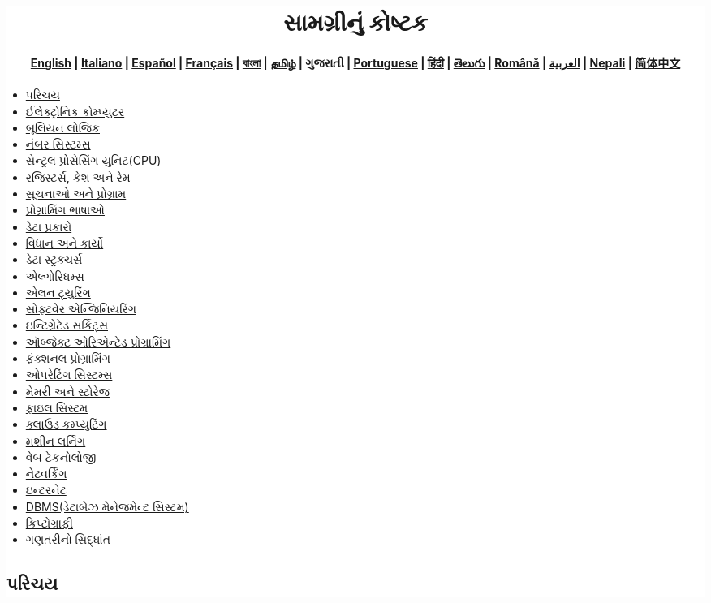 <h1 align="center">સામગ્રીનું કોષ્ટક</h1>
<h4 align="center">
    <p>
        <a href="https://github.com/shhossain/computer_science/blob/main/README.md">English</a> |
        <a href="https://github.com/shhossain/computer_science/blob/main/README_it.md">Italiano</a> |
        <a href="https://github.com/shhossain/computer_science/blob/main/README_es.md">Español</a> |
        <a href="https://github.com/shhossain/computer_science/blob/main/README_fr.md">Français</a> |
        <a href="https://github.com/shhossain/computer_science/blob/main/README_bn.md">বাংলা</a> |
        <a href="https://github.com/shhossain/computer_science/blob/main/README_ta.md">தமிழ்</a> |
        <b>ગુજરાતી</b> |
        <a href="https://github.com/shhossain/computer_science/blob/main/README_pt.md">Portuguese</a> |
        <a href="https://github.com/shhossain/computer_science/blob/main/README_hi.md">हिंदी</a> |
        <a href="https://github.com/shhossain/computer_science/blob/main/README_te.md">తెలుగు</a> |
        <a href="https://github.com/shhossain/computer_science/blob/main/README_ro.md">Română</a> |
        <a href="https://github.com/shhossain/computer_science/blob/main/README_ar.md">العربية</a> |
        <a href="https://github.com/shhossain/computer_science/blob/main/README_np.md">Nepali</a> |
        <a href="https://github.com/shhossain/computer_science/blob/main/README_cn.md">简体中文</a>
    </p>
</h4>

- [પરિચય](#પરિચય)
- [ઈલેક્ટ્રોનિક કોમ્પ્યુટર](#ઈલેક્ટ્રોનિક-કોમ્પ્યુટર)
- [બૂલિયન લોજિક](#બૂલિયન-લોજિક)
- [નંબર સિસ્ટમ્સ](#નંબર-સિસ્ટમ્સ)
- [સેન્ટ્રલ પ્રોસેસિંગ યુનિટ(CPU)](#central-processing-unit-cpu)
- [રજિસ્ટર્સ, કેશ અને રેમ](#registers-cache-and-ram)
- [સૂચનાઓ અને પ્રોગ્રામ](#સૂચનાઓ-અને-પ્રોગ્રામ)
- [પ્રોગ્રામિંગ ભાષાઓ](#પ્રોગ્રામિંગ-ભાષાઓ)
- [ડેટા પ્રકારો](#ડેટા-પ્રકારો)
- [વિધાન અને કાર્યો](#વિધાન-અને-કાર્યો)
- [ડેટા સ્ટ્રક્ચર્સ](#ડેટા-સ્ટ્રક્ચર્સ)
- [એલ્ગોરિધમ્સ](#એલ્ગોરિધમ્સ)
- [એલન ટ્યુરિંગ](#એલન-ટ્યુરિંગ)
- [સોફ્ટવેર એન્જિનિયરિંગ](#સોફ્ટવેર-એન્જિનિયરિંગ)
- [ઇન્ટિગ્રેટેડ સર્કિટ્સ](#ઇન્ટિગ્રેટેડ-સર્કિટ્સ)
- [ઑબ્જેક્ટ ઓરિએન્ટેડ પ્રોગ્રામિંગ](#ઑબ્જેક્ટ-ઓરિએન્ટેડ-પ્રોગ્રામિંગ)
- [ફંક્શનલ પ્રોગ્રામિંગ](#ફંક્શનલ-પ્રોગ્રામિંગ)
- [ઓપરેટિંગ સિસ્ટમ્સ](#ઓપરેટિંગ-સિસ્ટમ્સ)
- [મેમરી અને સ્ટોરેજ](#મેમરી-અને-સ્ટોરેજ)
- [ફાઇલ સિસ્ટમ](#ફાઇલ-સિસ્ટમ)
- [ક્લાઉડ કમ્પ્યુટિંગ](#ક્લાઉડ-કમ્પ્યુટિંગ)
- [મશીન લર્નિંગ](#મશીન-લર્નિંગ)
- [વેબ ટેકનોલોજી](#વેબ-ટેકનોલોજી)
- [નેટવર્કિંગ](#નેટવર્કિંગ)
- [ઇન્ટરનેટ](#ઇન્ટરનેટ)
- [DBMS(ડેટાબેઝ મેનેજમેન્ટ સિસ્ટમ)](#dbms)
- [ક્રિપ્ટોગ્રાફી](#ક્રિપ્ટોગ્રાફી)
- [ગણતરીનો સિદ્ધાંત](#ગણતરીનો-સિદ્ધાંત)

## પરિચય
